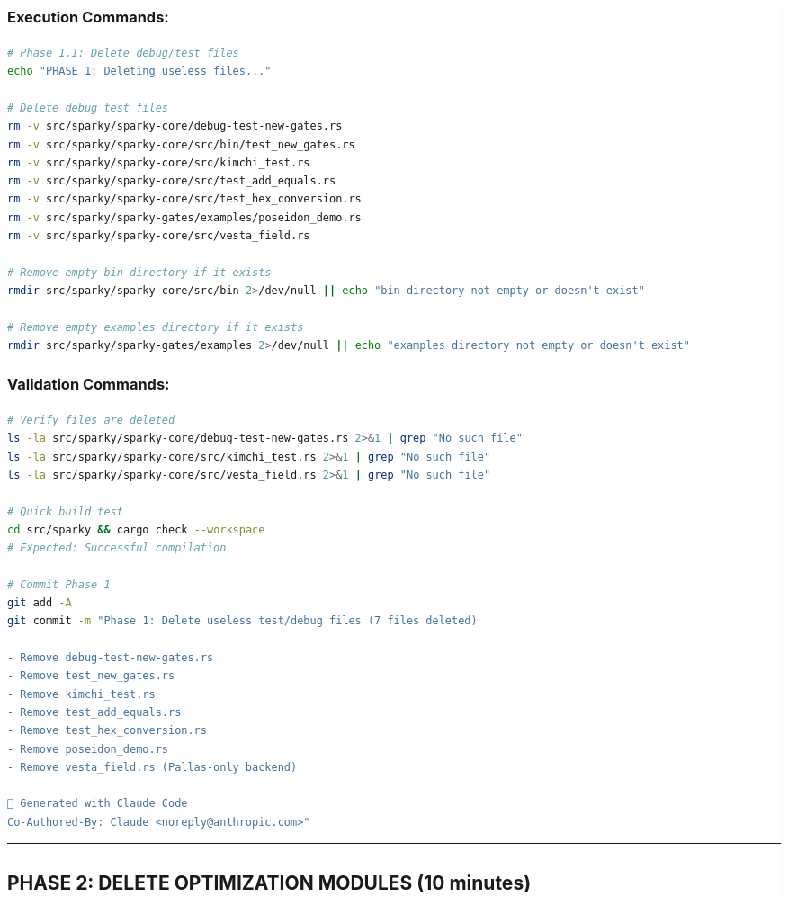 ### Execution Commands:
```bash
# Phase 1.1: Delete debug/test files
echo "PHASE 1: Deleting useless files..."

# Delete debug test files
rm -v src/sparky/sparky-core/debug-test-new-gates.rs
rm -v src/sparky/sparky-core/src/bin/test_new_gates.rs
rm -v src/sparky/sparky-core/src/kimchi_test.rs
rm -v src/sparky/sparky-core/src/test_add_equals.rs
rm -v src/sparky/sparky-core/src/test_hex_conversion.rs
rm -v src/sparky/sparky-gates/examples/poseidon_demo.rs
rm -v src/sparky/sparky-core/src/vesta_field.rs

# Remove empty bin directory if it exists
rmdir src/sparky/sparky-core/src/bin 2>/dev/null || echo "bin directory not empty or doesn't exist"

# Remove empty examples directory if it exists  
rmdir src/sparky/sparky-gates/examples 2>/dev/null || echo "examples directory not empty or doesn't exist"
```

### Validation Commands:
```bash
# Verify files are deleted
ls -la src/sparky/sparky-core/debug-test-new-gates.rs 2>&1 | grep "No such file"
ls -la src/sparky/sparky-core/src/kimchi_test.rs 2>&1 | grep "No such file"
ls -la src/sparky/sparky-core/src/vesta_field.rs 2>&1 | grep "No such file"

# Quick build test
cd src/sparky && cargo check --workspace
# Expected: Successful compilation

# Commit Phase 1
git add -A
git commit -m "Phase 1: Delete useless test/debug files (7 files deleted)

- Remove debug-test-new-gates.rs
- Remove test_new_gates.rs  
- Remove kimchi_test.rs
- Remove test_add_equals.rs
- Remove test_hex_conversion.rs
- Remove poseidon_demo.rs
- Remove vesta_field.rs (Pallas-only backend)

🤖 Generated with Claude Code
Co-Authored-By: Claude <noreply@anthropic.com>"
```

---

## PHASE 2: DELETE OPTIMIZATION MODULES (10 minutes)
